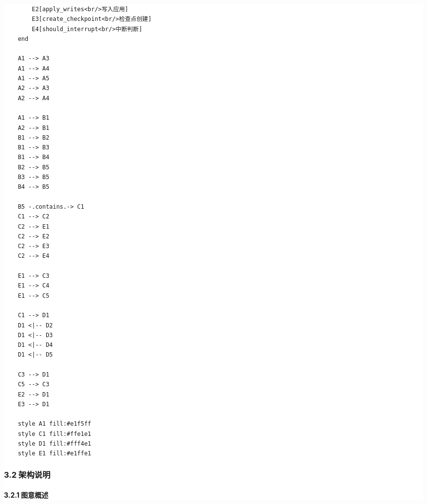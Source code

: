 ```mermaid
        E2[apply_writes<br/>写入应用]
        E3[create_checkpoint<br/>检查点创建]
        E4[should_interrupt<br/>中断判断]
    end
    
    A1 --> A3
    A1 --> A4
    A1 --> A5
    A2 --> A3
    A2 --> A4
    
    A1 --> B1
    A2 --> B1
    B1 --> B2
    B1 --> B3
    B1 --> B4
    B2 --> B5
    B3 --> B5
    B4 --> B5
    
    B5 -.contains.-> C1
    C1 --> C2
    C2 --> E1
    C2 --> E2
    C2 --> E3
    C2 --> E4
    
    E1 --> C3
    E1 --> C4
    E1 --> C5
    
    C1 --> D1
    D1 <|-- D2
    D1 <|-- D3
    D1 <|-- D4
    D1 <|-- D5
    
    C3 --> D1
    C5 --> C3
    E2 --> D1
    E3 --> D1
    
    style A1 fill:#e1f5ff
    style C1 fill:#ffe1e1
    style D1 fill:#fff4e1
    style E1 fill:#e1ffe1
```

### 3.2 架构说明

#### 3.2.1 图意概述
